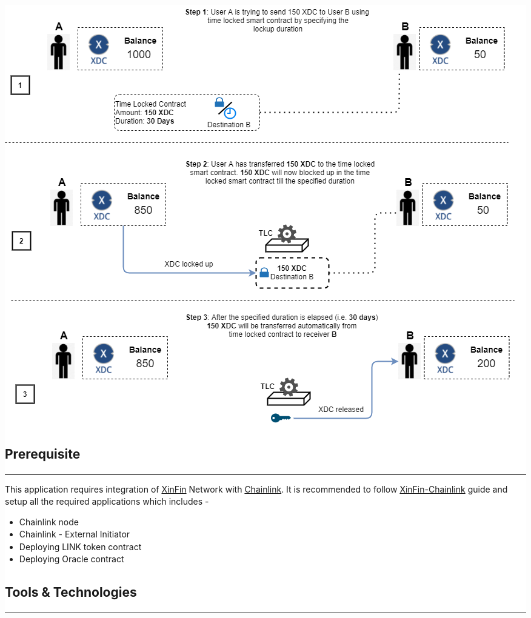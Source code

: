 ![Time Locked Contract](ui/public/time_locked_contract.png)

## Prerequisite
---
This application requires integration of [XinFin](https://xinfin.org/) Network with [Chainlink](https://chain.link/). 
It is recommended to follow [XinFin-Chainlink](https://github.com/XinFinOrg/XinFin-ChainLink) guide and setup all the required applications which includes -   

- Chainlink node
- Chainlink - External Initiator
- Deploying LINK token contract 
- Deploying Oracle contract 

## Tools & Technologies
---
